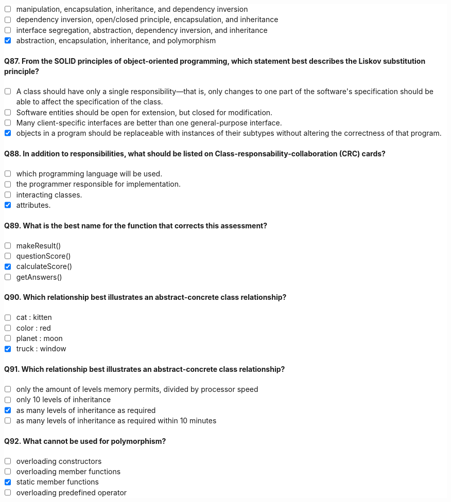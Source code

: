- [ ] manipulation, encapsulation, inheritance, and dependency inversion
- [ ] dependency inversion, open/closed principle, encapsulation, and inheritance
- [ ] interface segregation, abstraction, dependency inversion, and inheritance
- [x] abstraction, encapsulation, inheritance, and polymorphism

#### Q87. From the SOLID principles of object-oriented programming, which statement best describes the Liskov substitution principle?

- [ ] A class should have only a single responsibility—that is, only changes to one part of the software's specification should be able to affect the specification of the class.
- [ ] Software entities should be open for extension, but closed for modification.
- [ ] Many client-specific interfaces are better than one general-purpose interface.
- [x] objects in a program should be replaceable with instances of their subtypes without altering the correctness of that program.

#### Q88. In addition to responsibilities, what should be listed on Class-responsability-collaboration (CRC) cards?

- [ ] which programming language will be used.
- [ ] the programmer responsible for implementation.
- [ ] interacting classes.
- [x] attributes.

#### Q89. What is the best name for the function that corrects this assessment?

- [ ] makeResult()
- [ ] questionScore()
- [x] calculateScore()
- [ ] getAnswers()

#### Q90. Which relationship best illustrates an abstract-concrete class relationship?

- [ ] cat : kitten
- [ ] color : red
- [ ] planet : moon
- [x] truck : window

#### Q91. Which relationship best illustrates an abstract-concrete class relationship?

- [ ] only the amount of levels memory permits, divided by processor speed
- [ ] only 10 levels of inheritance
- [x] as many levels of inheritance as required
- [ ] as many levels of inheritance as required within 10 minutes

#### Q92. What cannot be used for polymorphism?

- [ ] overloading constructors
- [ ] overloading member functions
- [x] static member functions
- [ ] overloading predefined operator
